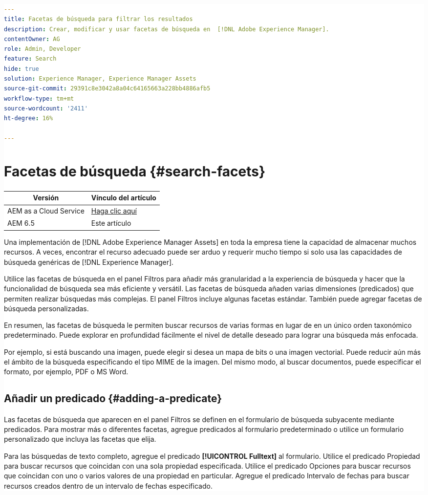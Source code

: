 ```yaml
---
title: Facetas de búsqueda para filtrar los resultados
description: Crear, modificar y usar facetas de búsqueda en  [!DNL Adobe Experience Manager].
contentOwner: AG
role: Admin, Developer
feature: Search
hide: true
solution: Experience Manager, Experience Manager Assets
source-git-commit: 29391c8e3042a8a04c64165663a228bb4886afb5
workflow-type: tm+mt
source-wordcount: '2411'
ht-degree: 16%

---
```


# Facetas de búsqueda {#search-facets}

| Versión | Vínculo del artículo |
| -------- | ---------------------------- |
| AEM as a Cloud Service | [Haga clic aquí](https://experienceleague.adobe.com/docs/experience-manager-cloud-service/content/assets/admin/search-facets.html?lang=en) |
| AEM 6.5 | Este artículo |

Una implementación de [!DNL Adobe Experience Manager Assets] en toda la empresa tiene la capacidad de almacenar muchos recursos. A veces, encontrar el recurso adecuado puede ser arduo y requerir mucho tiempo si solo usa las capacidades de búsqueda genéricas de [!DNL Experience Manager].

Utilice las facetas de búsqueda en el panel Filtros para añadir más granularidad a la experiencia de búsqueda y hacer que la funcionalidad de búsqueda sea más eficiente y versátil. Las facetas de búsqueda añaden varias dimensiones (predicados) que permiten realizar búsquedas más complejas. El panel Filtros incluye algunas facetas estándar. También puede agregar facetas de búsqueda personalizadas.

En resumen, las facetas de búsqueda le permiten buscar recursos de varias formas en lugar de en un único orden taxonómico predeterminado. Puede explorar en profundidad fácilmente el nivel de detalle deseado para lograr una búsqueda más enfocada.

Por ejemplo, si está buscando una imagen, puede elegir si desea un mapa de bits o una imagen vectorial. Puede reducir aún más el ámbito de la búsqueda especificando el tipo MIME de la imagen. Del mismo modo, al buscar documentos, puede especificar el formato, por ejemplo, PDF o MS Word.

## Añadir un predicado {#adding-a-predicate}

Las facetas de búsqueda que aparecen en el panel Filtros se definen en el formulario de búsqueda subyacente mediante predicados. Para mostrar más o diferentes facetas, agregue predicados al formulario predeterminado o utilice un formulario personalizado que incluya las facetas que elija.

Para las búsquedas de texto completo, agregue el predicado **[!UICONTROL Fulltext]** al formulario. Utilice el predicado Propiedad para buscar recursos que coincidan con una sola propiedad especificada. Utilice el predicado Opciones para buscar recursos que coincidan con uno o varios valores de una propiedad en particular. Agregue el predicado Intervalo de fechas para buscar recursos creados dentro de un intervalo de fechas especificado.
